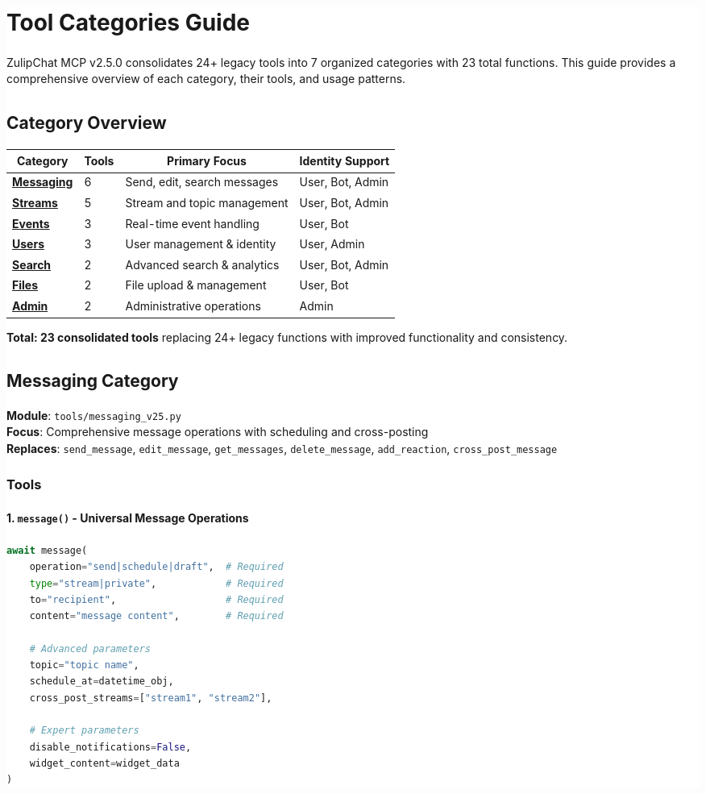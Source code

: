 # Tool Categories Guide

ZulipChat MCP v2.5.0 consolidates 24+ legacy tools into 7 organized categories with 23 total functions. This guide provides a comprehensive overview of each category, their tools, and usage patterns.

## Category Overview

| Category | Tools | Primary Focus | Identity Support |
|----------|-------|---------------|------------------|
| **[Messaging](#messaging-category)** | 6 | Send, edit, search messages | User, Bot, Admin |
| **[Streams](#streams-category)** | 5 | Stream and topic management | User, Bot, Admin |  
| **[Events](#events-category)** | 3 | Real-time event handling | User, Bot |
| **[Users](#users-category)** | 3 | User management & identity | User, Admin |
| **[Search](#search-category)** | 2 | Advanced search & analytics | User, Bot, Admin |
| **[Files](#files-category)** | 2 | File upload & management | User, Bot |
| **[Admin](#admin-category)** | 2 | Administrative operations | Admin |

**Total: 23 consolidated tools** replacing 24+ legacy functions with improved functionality and consistency.

## Messaging Category

**Module**: `tools/messaging_v25.py`  
**Focus**: Comprehensive message operations with scheduling and cross-posting  
**Replaces**: `send_message`, `edit_message`, `get_messages`, `delete_message`, `add_reaction`, `cross_post_message`

### Tools

#### 1. `message()` - Universal Message Operations
```python
await message(
    operation="send|schedule|draft",  # Required
    type="stream|private",            # Required  
    to="recipient",                   # Required
    content="message content",        # Required
    
    # Advanced parameters
    topic="topic name",
    schedule_at=datetime_obj,
    cross_post_streams=["stream1", "stream2"],
    
    # Expert parameters
    disable_notifications=False,
    widget_content=widget_data
)
```
